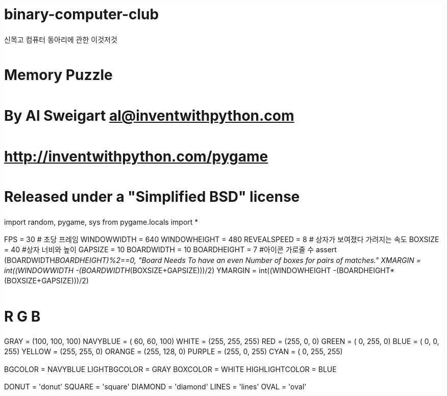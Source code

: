 # binary-computer-club
신목고 컴퓨터 동아리에 관한 이것저것
# Memory Puzzle
# By Al Sweigart al@inventwithpython.com
# http://inventwithpython.com/pygame
# Released under a "Simplified BSD" license

import random, pygame, sys 
from pygame.locals import *

FPS = 30 # 초당 프레임
WINDOWWIDTH = 640
WINDOWHEIGHT = 480
REVEALSPEED = 8 # 상자가 보여졌다 가려지는 속도
BOXSIZE = 40 #상자 너비와 높이
GAPSIZE = 10 
BOARDWIDTH = 10
BOARDHEIGHT = 7 #아이콘 가로줄 수 
assert (BOARDWIDTH*BOARDHEIGHT)%2==0, "Board Needs To have an even Number of boxes for pairs of matches."
XMARGIN = int((WINDOWWIDTH -(BOARDWIDTH*(BOXSIZE+GAPSIZE)))/2)
YMARGIN = int((WINDOWHEIGHT -(BOARDHEIGHT*(BOXSIZE+GAPSIZE)))/2)

#            R    G    B
GRAY     = (100, 100, 100)
NAVYBLUE = ( 60,  60, 100)
WHITE    = (255, 255, 255)
RED      = (255,   0,   0)
GREEN    = (  0, 255,   0)
BLUE     = (  0,   0, 255)
YELLOW   = (255, 255,   0)
ORANGE   = (255, 128,   0)
PURPLE   = (255,   0, 255)
CYAN     = (  0, 255, 255)

BGCOLOR = NAVYBLUE
LIGHTBGCOLOR = GRAY
BOXCOLOR = WHITE
HIGHLIGHTCOLOR = BLUE

DONUT = 'donut'
SQUARE = 'square'
DIAMOND = 'diamond'
LINES = 'lines'
OVAL = 'oval'
